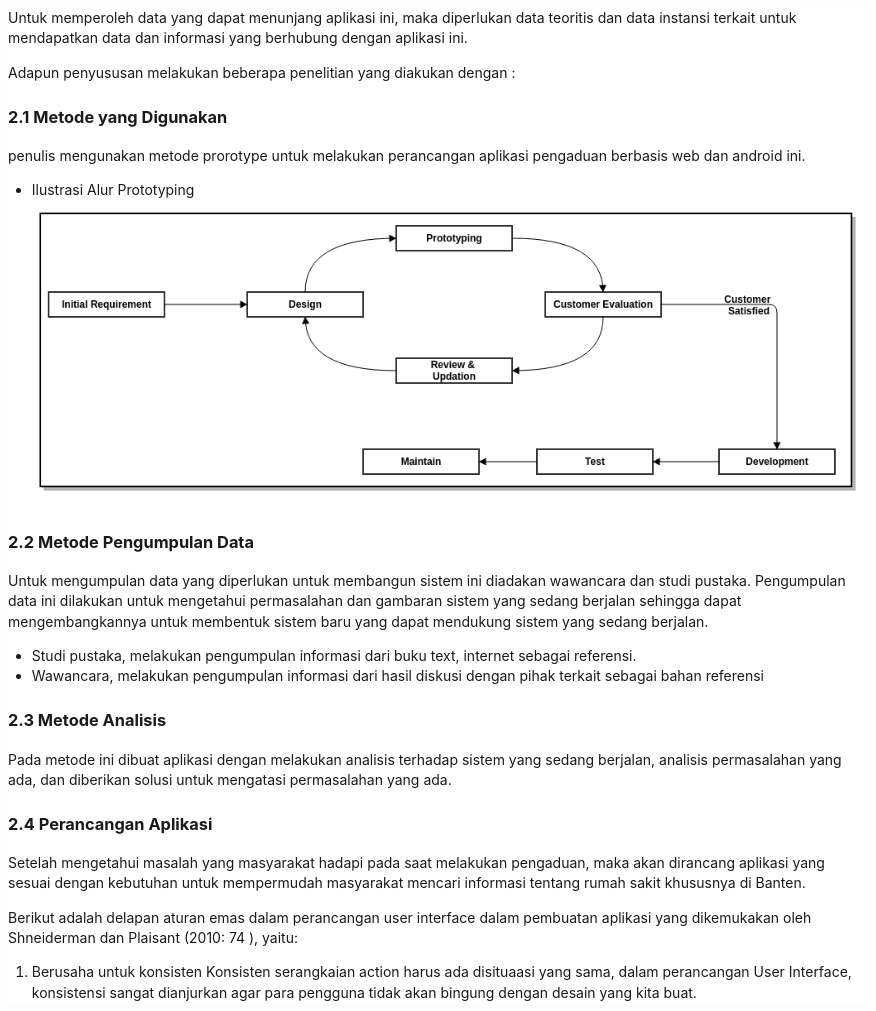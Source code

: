 Untuk memperoleh data yang dapat  menunjang aplikasi ini, maka diperlukan data teoritis dan data instansi terkait untuk mendapatkan data dan informasi yang berhubung dengan aplikasi ini.

Adapun penyususan melakukan beberapa penelitian yang diakukan dengan :

### 2.1 Metode yang Digunakan

penulis mengunakan metode prorotype  untuk melakukan perancangan aplikasi pengaduan berbasis web dan android ini.
* Ilustrasi Alur Prototyping
  [![Ilustrasi Alur Prototyping](/document/aplikasi/layanan-kesehatan/images/desain-dan-perancangan/20171018_alur-prototype.png)](/document/aplikasi/layanan-kesehatan/images/desain-dan-perancangan/20171018_alur-prototype.png)

### 2.2 Metode Pengumpulan Data

Untuk mengumpulan data yang diperlukan untuk membangun sistem ini diadakan wawancara dan studi pustaka. Pengumpulan data ini dilakukan untuk mengetahui permasalahan dan gambaran  sistem yang sedang berjalan sehingga dapat mengembangkannya untuk membentuk sistem baru yang dapat mendukung sistem yang sedang berjalan.

* Studi pustaka, melakukan pengumpulan informasi dari buku text, internet sebagai referensi.
* Wawancara, melakukan pengumpulan informasi dari hasil diskusi dengan pihak terkait sebagai bahan referensi

### 2.3 Metode Analisis

Pada metode ini dibuat aplikasi dengan melakukan analisis terhadap sistem yang sedang berjalan, analisis permasalahan yang ada, dan diberikan solusi untuk mengatasi permasalahan yang ada.

### 2.4 Perancangan Aplikasi

Setelah mengetahui masalah yang masyarakat hadapi pada saat melakukan pengaduan, maka akan dirancang aplikasi yang sesuai  dengan kebutuhan untuk mempermudah masyarakat mencari informasi tentang rumah sakit khususnya di Banten.

Berikut adalah delapan aturan emas dalam perancangan user interface  dalam pembuatan aplikasi yang dikemukakan oleh Shneiderman dan Plaisant (2010: 74 ), yaitu:

  1. Berusaha untuk konsisten 
  Konsisten serangkaian action harus ada disituaasi yang sama, dalam perancangan User Interface, konsistensi sangat dianjurkan agar para pengguna tidak akan bingung dengan desain yang kita buat.

